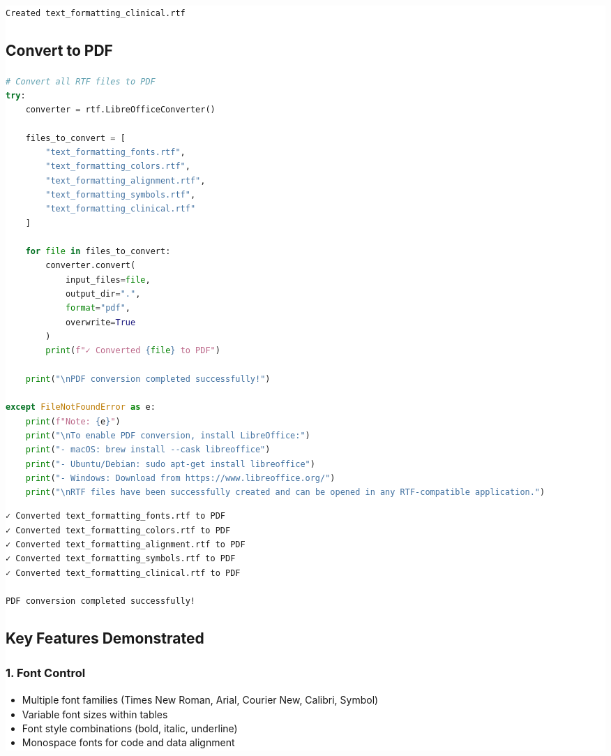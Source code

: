     Created text_formatting_clinical.rtf

## Convert to PDF

``` python
# Convert all RTF files to PDF
try:
    converter = rtf.LibreOfficeConverter()
    
    files_to_convert = [
        "text_formatting_fonts.rtf",
        "text_formatting_colors.rtf", 
        "text_formatting_alignment.rtf",
        "text_formatting_symbols.rtf",
        "text_formatting_clinical.rtf"
    ]
    
    for file in files_to_convert:
        converter.convert(
            input_files=file,
            output_dir=".",
            format="pdf",
            overwrite=True
        )
        print(f"✓ Converted {file} to PDF")
    
    print("\nPDF conversion completed successfully!")
    
except FileNotFoundError as e:
    print(f"Note: {e}")
    print("\nTo enable PDF conversion, install LibreOffice:")
    print("- macOS: brew install --cask libreoffice")
    print("- Ubuntu/Debian: sudo apt-get install libreoffice")
    print("- Windows: Download from https://www.libreoffice.org/")
    print("\nRTF files have been successfully created and can be opened in any RTF-compatible application.")
```

    ✓ Converted text_formatting_fonts.rtf to PDF
    ✓ Converted text_formatting_colors.rtf to PDF
    ✓ Converted text_formatting_alignment.rtf to PDF
    ✓ Converted text_formatting_symbols.rtf to PDF
    ✓ Converted text_formatting_clinical.rtf to PDF

    PDF conversion completed successfully!

## Key Features Demonstrated

### 1. Font Control

- Multiple font families (Times New Roman, Arial, Courier New, Calibri,
  Symbol)
- Variable font sizes within tables
- Font style combinations (bold, italic, underline)
- Monospace fonts for code and data alignment
